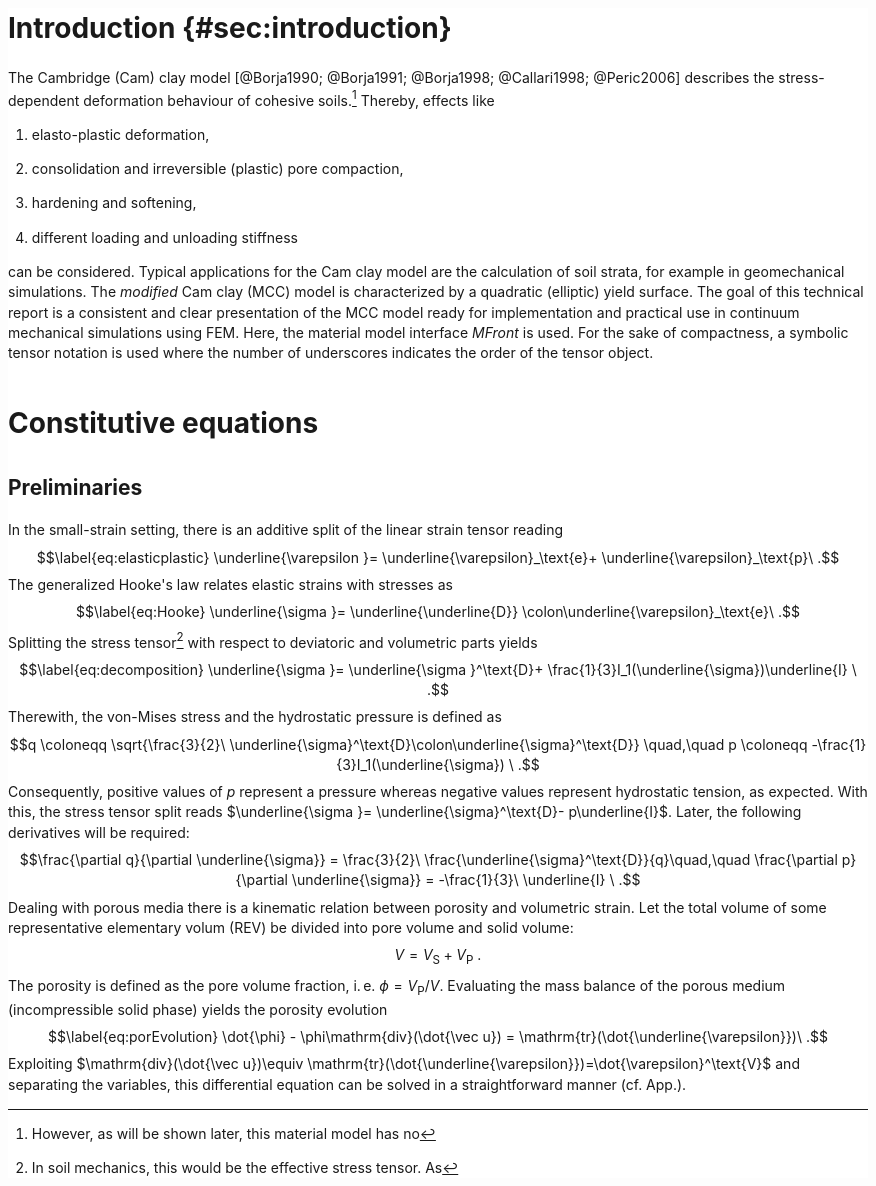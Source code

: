 # Introduction {#sec:introduction}

The Cambridge (Cam) clay model
[@Borja1990; @Borja1991; @Borja1998; @Callari1998; @Peric2006] describes
the stress-dependent deformation behaviour of cohesive soils.[^2]
Thereby, effects like

1.  elasto-plastic deformation,

2.  consolidation and irreversible (plastic) pore compaction,

3.  hardening and softening,

4.  different loading and unloading stiffness

can be considered. Typical applications for the Cam clay model are the
calculation of soil strata, for example in geomechanical simulations.
The *modified* Cam clay (MCC) model is characterized by a quadratic
(elliptic) yield surface. The goal of this technical report is a
consistent and clear presentation of the MCC model ready for
implementation and practical use in continuum mechanical simulations
using FEM. Here, the material model interface *MFront* is used. For the
sake of compactness, a symbolic tensor notation is used where the number
of underscores indicates the order of the tensor object.

# Constitutive equations

## Preliminaries

In the small-strain setting, there is an additive split of the linear
strain tensor reading $$\label{eq:elasticplastic}
  \underline{\varepsilon }= \underline{\varepsilon}_\text{e}+ \underline{\varepsilon}_\text{p}\ .$$
The generalized Hooke's law relates elastic strains with stresses as
$$\label{eq:Hooke}
  \underline{\sigma }= \underline{\underline{D}} \colon\underline{\varepsilon}_\text{e}\ .$$
Splitting the stress tensor[^3] with respect to deviatoric and
volumetric parts yields $$\label{eq:decomposition}
  \underline{\sigma }= \underline{\sigma }^\text{D}+ \frac{1}{3}I_1(\underline{\sigma})\underline{I} \ .$$
Therewith, the von-Mises stress and the hydrostatic pressure is defined
as
$$q \coloneqq \sqrt{\frac{3}{2}\ \underline{\sigma}^\text{D}\colon\underline{\sigma}^\text{D}} \quad,\quad p \coloneqq -\frac{1}{3}I_1(\underline{\sigma}) \ .$$
Consequently, positive values of $p$ represent a pressure whereas
negative values represent hydrostatic tension, as expected. With this,
the stress tensor split reads
$\underline{\sigma }= \underline{\sigma}^\text{D}- p\underline{I}$.
Later, the following derivatives will be required:
$$\frac{\partial q}{\partial \underline{\sigma}} = \frac{3}{2}\ \frac{\underline{\sigma}^\text{D}}{q}\quad,\quad \frac{\partial p}{\partial \underline{\sigma}} = -\frac{1}{3}\ \underline{I} \ .$$
Dealing with porous media there is a kinematic relation between porosity
and volumetric strain. Let the total volume of some representative
elementary volum (REV) be divided into pore volume and solid volume:
$$V = V_{\text{S}} + V_{\text{P}} \ .$$ The porosity is defined as the
pore volume fraction, i. e. $\phi=V_{\text{P}}/V$. Evaluating the mass
balance of the porous medium (incompressible solid phase) yields the
porosity evolution $$\label{eq:porEvolution}
  \dot{\phi} - \phi\mathrm{div}(\dot{\vec u}) = \mathrm{tr}(\dot{\underline{\varepsilon}})\ .$$
Exploiting
$\mathrm{div}(\dot{\vec u})\equiv \mathrm{tr}(\dot{\underline{\varepsilon}})=\dot{\varepsilon}^\text{V}$
and separating the variables, this differential equation can be solved
in a straightforward manner (cf. App.).


[@Callari1998]: $$\label{eq:evolutionP}
[^1]: Original version of this document at:\
[^2]: However, as will be shown later, this material model has no
[^3]: In soil mechanics, this would be the effective stress tensor. As
[^4]: Note that we deviate here from the classical form by means of
[^5]: There are other choices possible, e.g. keeping the shear modulus
[^6]: Of course, Lamé's constants can be used here as well.
[^7]: There is a slightly-modified *hyper*elastic version of the MCC
[^8]: Note that the pressure-dependence of the bulk modulus can be
[^9]: Using *mtest*, it is not sufficient to define the loading program
[^10]: If the test is stress-controlled and the material is initially on